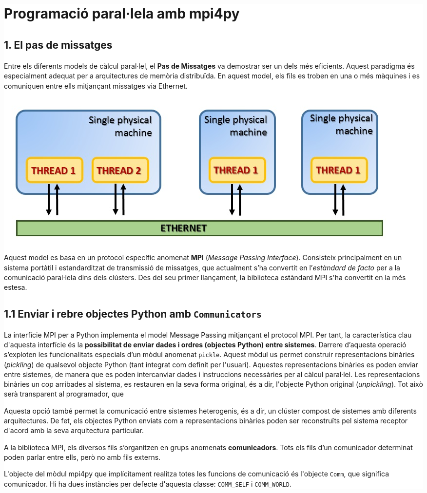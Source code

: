 # Programació paral·lela amb mpi4py

## 1. El pas de missatges

Entre els diferents models de càlcul paral·lel, el **Pas de Missatges** va demostrar ser un dels més eficients. Aquest paradigma és especialment adequat per a arquitectures de memòria distribuïda. En aquest model, els fils es troben en una o més màquines i es comuniquen entre ells mitjançant missatges via Ethernet.

![Pas de misstge](./mpi4py-1.jpg)

Aquest model es basa en un protocol específic anomenat **MPI** (_Message Passing Interface_). Consisteix principalment en un sistema portàtil i estandarditzat de transmissió de missatges, que actualment s’ha convertit en l’_estàndard de facto_ per a la comunicació paral·lela dins dels clústers. Des del seu primer llançament, la biblioteca estàndard MPI s'ha convertit en la més estesa.

## 1.1 Enviar i rebre objectes Python amb `Communicators`

La interfície MPI per a Python implementa el model Message Passing mitjançant el protocol MPI. Per tant, la característica clau d'aquesta interfície és la **possibilitat de enviar dades i ordres (objectes Python) entre sistemes**. Darrere d’aquesta operació s’exploten les funcionalitats especials d’un mòdul anomenat `pickle`. Aquest mòdul us permet construir representacions binàries (_pickling_) de qualsevol objecte Python (tant integrat com definit per l'usuari). Aquestes representacions binàries es poden enviar entre sistemes, de manera que es poden intercanviar dades i instruccions necessàries per al càlcul paral·lel. Les representacions binàries un cop arribades al sistema, es restauren en la seva forma original, és a dir, l'objecte Python original (_unpickling_). Tot això serà transparent al programador, que 

Aquesta opció també permet la comunicació entre sistemes heterogenis, és a dir, un clúster compost de sistemes amb diferents arquitectures. De fet, els objectes Python enviats com a representacions binàries poden ser reconstruïts pel sistema receptor d'acord amb la seva arquitectura particular.

A la biblioteca MPI, els diversos fils s’organitzen en grups anomenats **comunicadors**. Tots els fils d’un comunicador determinat poden parlar entre ells, però no amb fils externs.

L'objecte del mòdul mpi4py que implícitament realitza totes les funcions de comunicació és l'objecte `Comm`, que significa comunicador. Hi ha dues instàncies per defecte d'aquesta classe: `COMM_SELF` i `COMM_WORLD`.
